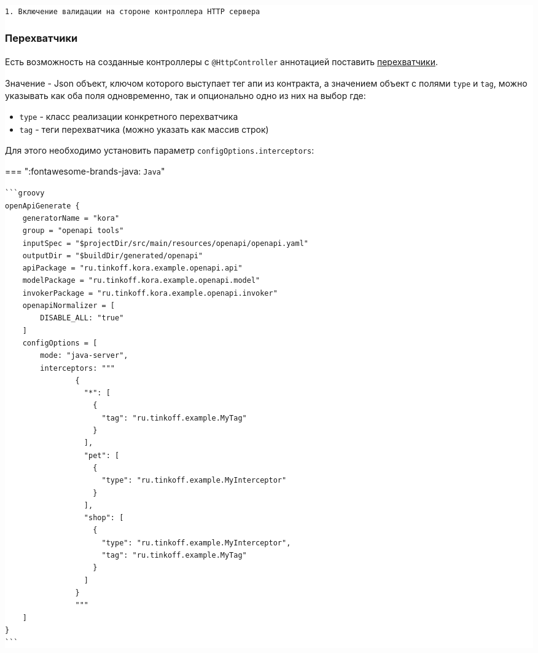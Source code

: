     1. Включение валидации на стороне контроллера HTTP сервера

### Перехватчики

Есть возможность на созданные контроллеры с `@HttpController` аннотацией поставить [перехватчики](http-server.md#_20).

Значение - Json объект, ключом которого выступает тег апи из контракта, а значением объект с полями `type` и `tag`,
можно указывать как оба поля одновременно, так и опционально одно из них на выбор где:

- `type` - класс реализации конкретного перехватчика
- `tag` - теги перехватчика (можно указать как массив строк)

Для этого необходимо установить параметр `configOptions.interceptors`:

=== ":fontawesome-brands-java: `Java`"

    ```groovy
    openApiGenerate {
        generatorName = "kora"
        group = "openapi tools"
        inputSpec = "$projectDir/src/main/resources/openapi/openapi.yaml"
        outputDir = "$buildDir/generated/openapi"
        apiPackage = "ru.tinkoff.kora.example.openapi.api"
        modelPackage = "ru.tinkoff.kora.example.openapi.model"
        invokerPackage = "ru.tinkoff.kora.example.openapi.invoker"
        openapiNormalizer = [
            DISABLE_ALL: "true"
        ]
        configOptions = [
            mode: "java-server",
            interceptors: """
                    {
                      "*": [
                        {
                          "tag": "ru.tinkoff.example.MyTag"
                        }
                      ],
                      "pet": [
                        {
                          "type": "ru.tinkoff.example.MyInterceptor"
                        }
                      ],
                      "shop": [
                        {
                          "type": "ru.tinkoff.example.MyInterceptor",
                          "tag": "ru.tinkoff.example.MyTag"
                        }
                      ]
                    }
                    """
        ]
    }
    ```
